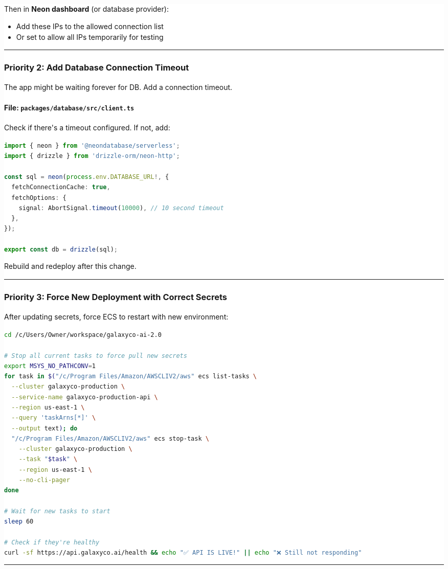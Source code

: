 Then in **Neon dashboard** (or database provider):

- Add these IPs to the allowed connection list
- Or set to allow all IPs temporarily for testing

---

### Priority 2: Add Database Connection Timeout

The app might be waiting forever for DB. Add a connection timeout.

#### File: `packages/database/src/client.ts`

Check if there's a timeout configured. If not, add:

```typescript
import { neon } from '@neondatabase/serverless';
import { drizzle } from 'drizzle-orm/neon-http';

const sql = neon(process.env.DATABASE_URL!, {
  fetchConnectionCache: true,
  fetchOptions: {
    signal: AbortSignal.timeout(10000), // 10 second timeout
  },
});

export const db = drizzle(sql);
```

Rebuild and redeploy after this change.

---

### Priority 3: Force New Deployment with Correct Secrets

After updating secrets, force ECS to restart with new environment:

```bash
cd /c/Users/Owner/workspace/galaxyco-ai-2.0

# Stop all current tasks to force pull new secrets
export MSYS_NO_PATHCONV=1
for task in $("/c/Program Files/Amazon/AWSCLIV2/aws" ecs list-tasks \
  --cluster galaxyco-production \
  --service-name galaxyco-production-api \
  --region us-east-1 \
  --query 'taskArns[*]' \
  --output text); do
  "/c/Program Files/Amazon/AWSCLIV2/aws" ecs stop-task \
    --cluster galaxyco-production \
    --task "$task" \
    --region us-east-1 \
    --no-cli-pager
done

# Wait for new tasks to start
sleep 60

# Check if they're healthy
curl -sf https://api.galaxyco.ai/health && echo "✅ API IS LIVE!" || echo "❌ Still not responding"
```

---